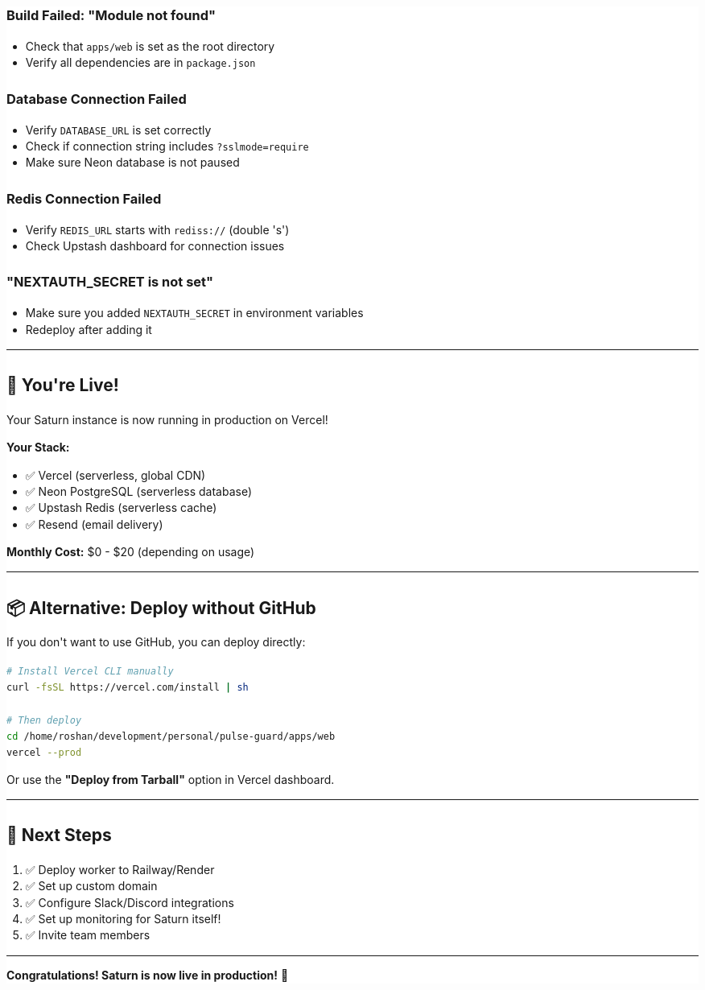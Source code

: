 ### Build Failed: "Module not found"

- Check that `apps/web` is set as the root directory
- Verify all dependencies are in `package.json`

### Database Connection Failed

- Verify `DATABASE_URL` is set correctly
- Check if connection string includes `?sslmode=require`
- Make sure Neon database is not paused

### Redis Connection Failed

- Verify `REDIS_URL` starts with `rediss://` (double 's')
- Check Upstash dashboard for connection issues

### "NEXTAUTH_SECRET is not set"

- Make sure you added `NEXTAUTH_SECRET` in environment variables
- Redeploy after adding it

---

## 🎉 You're Live!

Your Saturn instance is now running in production on Vercel!

**Your Stack:**
- ✅ Vercel (serverless, global CDN)
- ✅ Neon PostgreSQL (serverless database)
- ✅ Upstash Redis (serverless cache)
- ✅ Resend (email delivery)

**Monthly Cost:** $0 - $20 (depending on usage)

---

## 📦 Alternative: Deploy without GitHub

If you don't want to use GitHub, you can deploy directly:

```bash
# Install Vercel CLI manually
curl -fsSL https://vercel.com/install | sh

# Then deploy
cd /home/roshan/development/personal/pulse-guard/apps/web
vercel --prod
```

Or use the **"Deploy from Tarball"** option in Vercel dashboard.

---

## 🚀 Next Steps

1. ✅ Deploy worker to Railway/Render
2. ✅ Set up custom domain
3. ✅ Configure Slack/Discord integrations
4. ✅ Set up monitoring for Saturn itself!
5. ✅ Invite team members

---

**Congratulations! Saturn is now live in production!** 🎊

